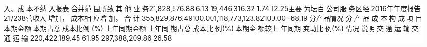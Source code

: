 入、成
本不纳
入报表
合并范
围所致
其
他
业
务21,828,576.88
6.13
19,446,316.32
1.74
12.25主要
为坛百
公司服
务区经
2016年年度报告
21/238营收入
增加，
成本相
应增
加。
合
计
355,829,876.49100.001,118,773,123.82100.00
-68.19
分产品情况
分
产
品
成
本
构
成
项
目
本期金额
本期占总
成本比例
(%)
上年同期金额
上年同
期占总
成本比
例(%)
本期金
额较上
年同期
变动比
例(%)
情况
说明
交
通
运
输
交
通
运
输
220,422,189.45
61.95
297,388,209.86
26.58